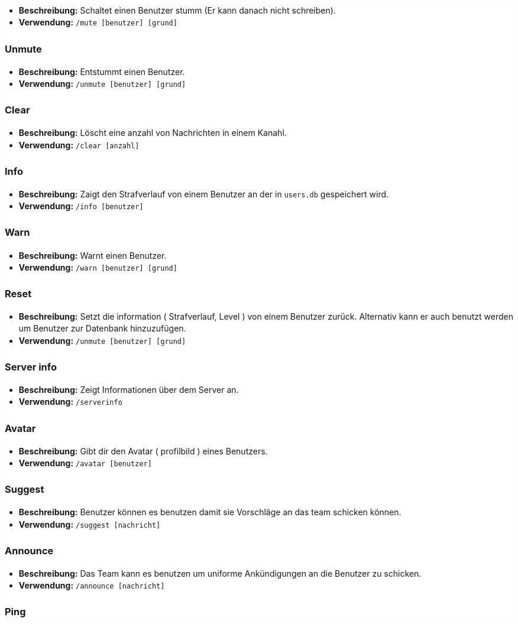 - **Beschreibung:** Schaltet einen Benutzer stumm (Er kann danach nicht schreiben).
- **Verwendung:** `/mute [benutzer] [grund]`

### Unmute

- **Beschreibung:** Entstummt einen Benutzer.
- **Verwendung:** `/unmute [benutzer] [grund]`

### Clear

- **Beschreibung:** Löscht eine anzahl von Nachrichten in einem Kanahl.
- **Verwendung:** `/clear [anzahl]`

### Info

- **Beschreibung:** Zaigt den Strafverlauf von einem Benutzer an der in `users.db` gespeichert wird.
- **Verwendung:** `/info [benutzer]`

### Warn

- **Beschreibung:** Warnt einen Benutzer.
- **Verwendung:** `/warn [benutzer] [grund]`

### Reset

- **Beschreibung:** Setzt die information ( Strafverlauf, Level ) von einem Benutzer zurück. Alternativ kann er auch benutzt werden um Benutzer zur Datenbank hinzuzufügen.
- **Verwendung:** `/unmute [benutzer] [grund]`

### Server info

- **Beschreibung:** Zeigt Informationen über dem Server an.
- **Verwendung:** `/serverinfo`

### Avatar

- **Beschreibung:** Gibt dir den Avatar ( profilbild ) eines Benutzers.
- **Verwendung:** `/avatar [benutzer]`

### Suggest

- **Beschreibung:** Benutzer können es benutzen damit sie Vorschläge an das team schicken können.
- **Verwendung:** `/suggest [nachricht]`

### Announce

- **Beschreibung:** Das Team kann es benutzen um uniforme Ankündigungen an die Benutzer zu schicken.
- **Verwendung:** `/announce [nachricht]`

### Ping
